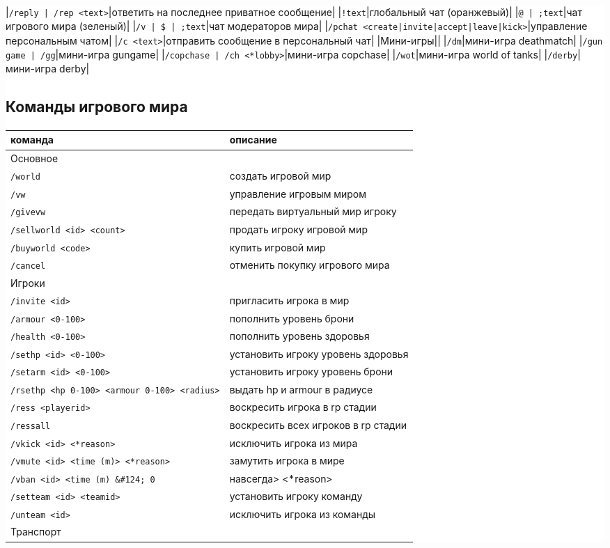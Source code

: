 |`/reply | /rep <text>`|ответить на последнее приватное сообщение|
|`!text`|глобальный чат (оранжевый)|
|`@ | ;text`|чат игрового мира (зеленый)|
|`/v | $ | ;text`|чат модераторов мира|
|`/pchat <create|invite|accept|leave|kick>`|управление персональным чатом|
|`/c <text>`|отправить сообщение в персональный чат|
|Мини-игры||
|`/dm`|мини-игра deathmatch|
|`/gungame | /gg`|мини-игра gungame|
|`/copchase | /ch <*lobby>`|мини-игра copchase|
|`/wot`|мини-игра world of tanks|
|`/derby`|мини-игра derby|

## Команды игрового мира

|команда|описание|
|:----|:----|
|Основное||
|`/world`|создать игровой мир|
|`/vw`|управление игровым миром|
|`/givevw`|передать виртуальный мир игроку|
|`/sellworld <id> <count>`|продать игроку игровой мир|
|`/buyworld <code>`|купить игровой мир|
|`/cancel`|отменить покупку игрового мира|
|Игроки||
|`/invite <id>`|пригласить игрока в мир|
|`/armour <0-100>`|пополнить уровень брони|
|`/health <0-100>`|пополнить уровень здоровья|
|`/sethp <id> <0-100>`|установить игроку уровень здоровья|
|`/setarm <id> <0-100>`|установить игроку уровень брони|
|`/rsethp <hp 0-100> <armour 0-100> <radius>`|выдать hp и armour в радиусе|
|`/ress <playerid>`|воскресить игрока в rp стадии|
|`/ressall`|воскресить всех игроков в rp стадии|
|`/vkick <id> <*reason>`|исключить игрока из мира|
|`/vmute <id> <time (m)> <*reason>`|замутить игрока в мире|
|`/vban <id> <time (m) &#124; 0`|навсегда> <*reason>|
|`/setteam <id> <teamid>`|установить игроку команду|
|`/unteam <id>`|исключить игрока из команды|
|Транспорт||